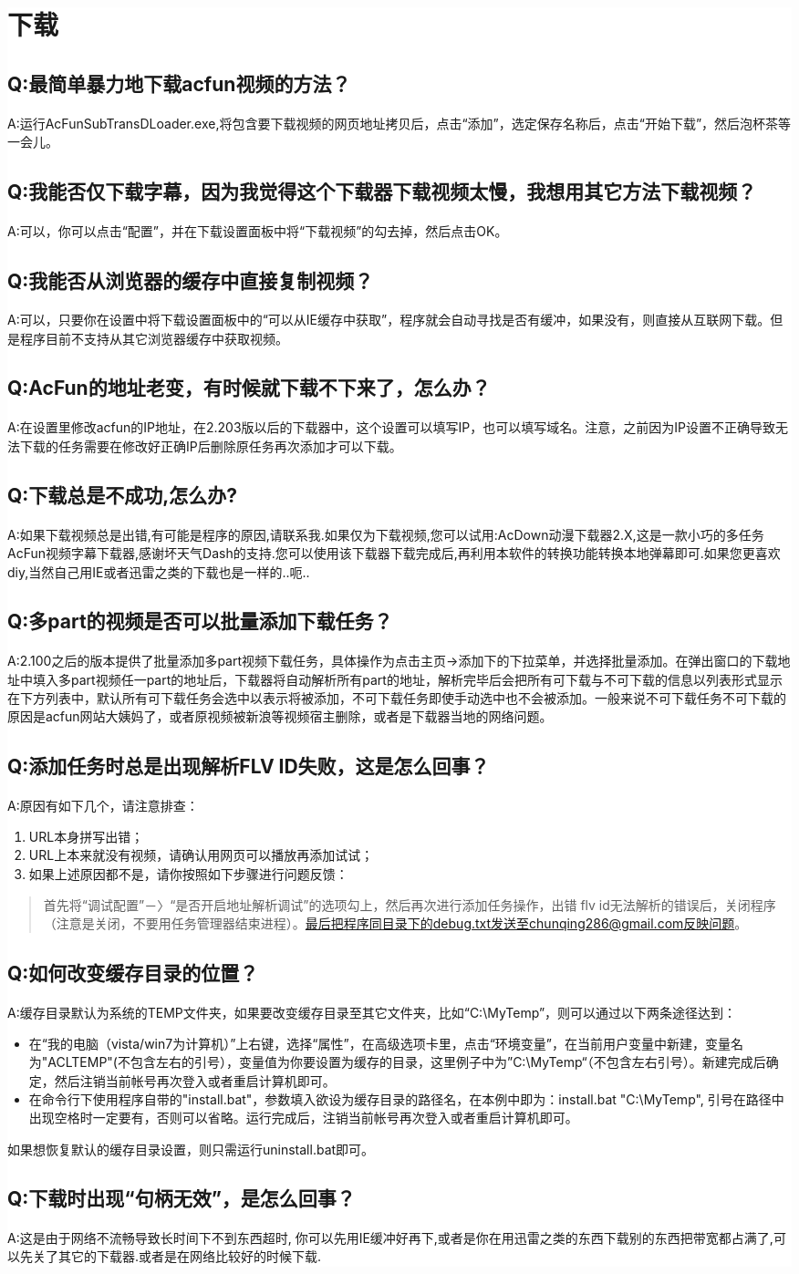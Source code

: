 # 下载 #

## Q:最简单暴力地下载acfun视频的方法？ ##
A:运行AcFunSubTransDLoader.exe,将包含要下载视频的网页地址拷贝后，点击“添加”，选定保存名称后，点击“开始下载”，然后泡杯茶等一会儿。

## Q:我能否仅下载字幕，因为我觉得这个下载器下载视频太慢，我想用其它方法下载视频？ ##
A:可以，你可以点击“配置”，并在下载设置面板中将“下载视频”的勾去掉，然后点击OK。

## Q:我能否从浏览器的缓存中直接复制视频？ ##
A:可以，只要你在设置中将下载设置面板中的“可以从IE缓存中获取”，程序就会自动寻找是否有缓冲，如果没有，则直接从互联网下载。但是程序目前不支持从其它浏览器缓存中获取视频。

## Q:AcFun的地址老变，有时候就下载不下来了，怎么办？ ##
A:在设置里修改acfun的IP地址，在2.203版以后的下载器中，这个设置可以填写IP，也可以填写域名。注意，之前因为IP设置不正确导致无法下载的任务需要在修改好正确IP后删除原任务再次添加才可以下载。

## Q:下载总是不成功,怎么办? ##
A:如果下载视频总是出错,有可能是程序的原因,请联系我.如果仅为下载视频,您可以试用:AcDown动漫下载器2.X,这是一款小巧的多任务AcFun视频字幕下载器,感谢坏天气Dash的支持.您可以使用该下载器下载完成后,再利用本软件的转换功能转换本地弹幕即可.如果您更喜欢diy,当然自己用IE或者迅雷之类的下载也是一样的..呃..

## Q:多part的视频是否可以批量添加下载任务？ ##
A:2.100之后的版本提供了批量添加多part视频下载任务，具体操作为点击主页->添加下的下拉菜单，并选择批量添加。在弹出窗口的下载地址中填入多part视频任一part的地址后，下载器将自动解析所有part的地址，解析完毕后会把所有可下载与不可下载的信息以列表形式显示在下方列表中，默认所有可下载任务会选中以表示将被添加，不可下载任务即使手动选中也不会被添加。一般来说不可下载任务不可下载的原因是acfun网站大姨妈了，或者原视频被新浪等视频宿主删除，或者是下载器当地的网络问题。

## Q:添加任务时总是出现解析FLV ID失败，这是怎么回事？ ##
A:原因有如下几个，请注意排查：

  1. URL本身拼写出错；
  1. URL上本来就没有视频，请确认用网页可以播放再添加试试；
  1. 如果上述原因都不是，请你按照如下步骤进行问题反馈：
> 首先将“调试配置”－〉“是否开启地址解析调试”的选项勾上，然后再次进行添加任务操作，出错   flv id无法解析的错误后，关闭程序（注意是关闭，不要用任务管理器结束进程）。最后把程序同目录下的debug.txt发送至chunqing286@gmail.com反映问题。

## Q:如何改变缓存目录的位置？ ##
A:缓存目录默认为系统的TEMP文件夹，如果要改变缓存目录至其它文件夹，比如“C:\MyTemp”，则可以通过以下两条途径达到：
  * 在“我的电脑（vista/win7为计算机）”上右键，选择“属性”，在高级选项卡里，点击“环境变量”，在当前用户变量中新建，变量名为"ACLTEMP"(不包含左右的引号），变量值为你要设置为缓存的目录，这里例子中为”C:\MyTemp“（不包含左右引号）。新建完成后确定，然后注销当前帐号再次登入或者重启计算机即可。
  * 在命令行下使用程序自带的"install.bat"，参数填入欲设为缓存目录的路径名，在本例中即为：install.bat "C:\MyTemp", 引号在路径中出现空格时一定要有，否则可以省略。运行完成后，注销当前帐号再次登入或者重启计算机即可。

如果想恢复默认的缓存目录设置，则只需运行uninstall.bat即可。


## Q:下载时出现“句柄无效”，是怎么回事？ ##
A:这是由于网络不流畅导致长时间下不到东西超时, 你可以先用IE缓冲好再下,或者是你在用迅雷之类的东西下载别的东西把带宽都占满了,可以先关了其它的下载器.或者是在网络比较好的时候下载.
